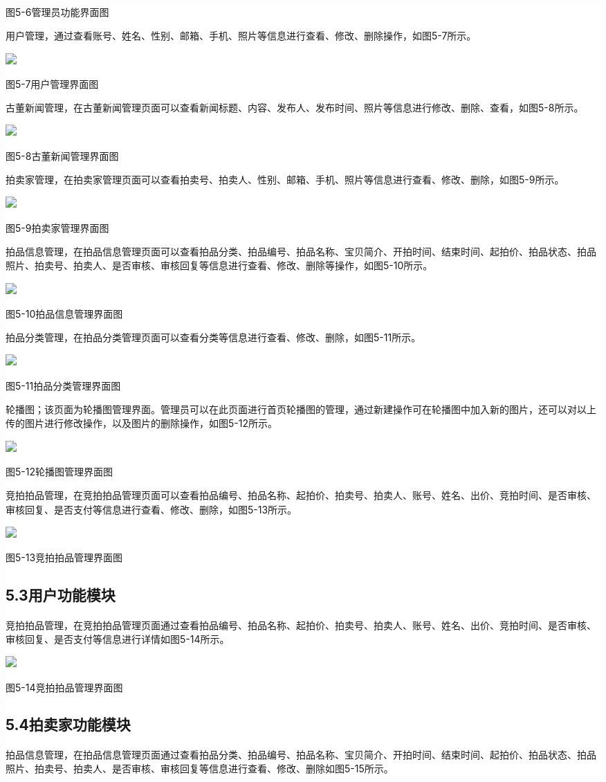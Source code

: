 图5-6管理员功能界面图

用户管理，通过查看账号、姓名、性别、邮箱、手机、照片等信息进行查看、修改、删除操作，如图5-7所示。

![](/md/blog.019.png)

图5-7用户管理界面图

古董新闻管理，在古董新闻管理页面可以查看新闻标题、内容、发布人、发布时间、照片等信息进行修改、删除、查看，如图5-8所示。 

![](/md/blog.020.png)

图5-8古董新闻管理界面图

拍卖家管理，在拍卖家管理页面可以查看拍卖号、拍卖人、性别、邮箱、手机、照片等信息进行查看、修改、删除，如图5-9所示。

![](/md/blog.021.png)

图5-9拍卖家管理界面图

拍品信息管理，在拍品信息管理页面可以查看拍品分类、拍品编号、拍品名称、宝贝简介、开拍时间、结束时间、起拍价、拍品状态、拍品照片、拍卖号、拍卖人、是否审核、审核回复等信息进行查看、修改、删除等操作，如图5-10所示。

![](/md/blog.022.png)

图5-10拍品信息管理界面图


拍品分类管理，在拍品分类管理页面可以查看分类等信息进行查看、修改、删除，如图5-11所示。

![](/md/blog.023.png)

图5-11拍品分类管理界面图

轮播图；该页面为轮播图管理界面。管理员可以在此页面进行首页轮播图的管理，通过新建操作可在轮播图中加入新的图片，还可以对以上传的图片进行修改操作，以及图片的删除操作，如图5-12所示。

![](/md/blog.024.png)

图5-12轮播图管理界面图

竞拍拍品管理，在竞拍拍品管理页面可以查看拍品编号、拍品名称、起拍价、拍卖号、拍卖人、账号、姓名、出价、竞拍时间、是否审核、审核回复、是否支付等信息进行查看、修改、删除，如图5-13所示。

![](/md/blog.025.png)

图5-13竞拍拍品管理界面图




## 5.3用户功能模块 
竞拍拍品管理，在竞拍拍品管理页面通过查看拍品编号、拍品名称、起拍价、拍卖号、拍卖人、账号、姓名、出价、竞拍时间、是否审核、审核回复、是否支付等信息进行详情如图5-14所示。

![](/md/blog.026.png)

图5-14竞拍拍品管理界面图

## 5.4拍卖家功能模块 
拍品信息管理，在拍品信息管理页面通过查看拍品分类、拍品编号、拍品名称、宝贝简介、开拍时间、结束时间、起拍价、拍品状态、拍品照片、拍卖号、拍卖人、是否审核、审核回复等信息进行查看、修改、删除如图5-15所示。
